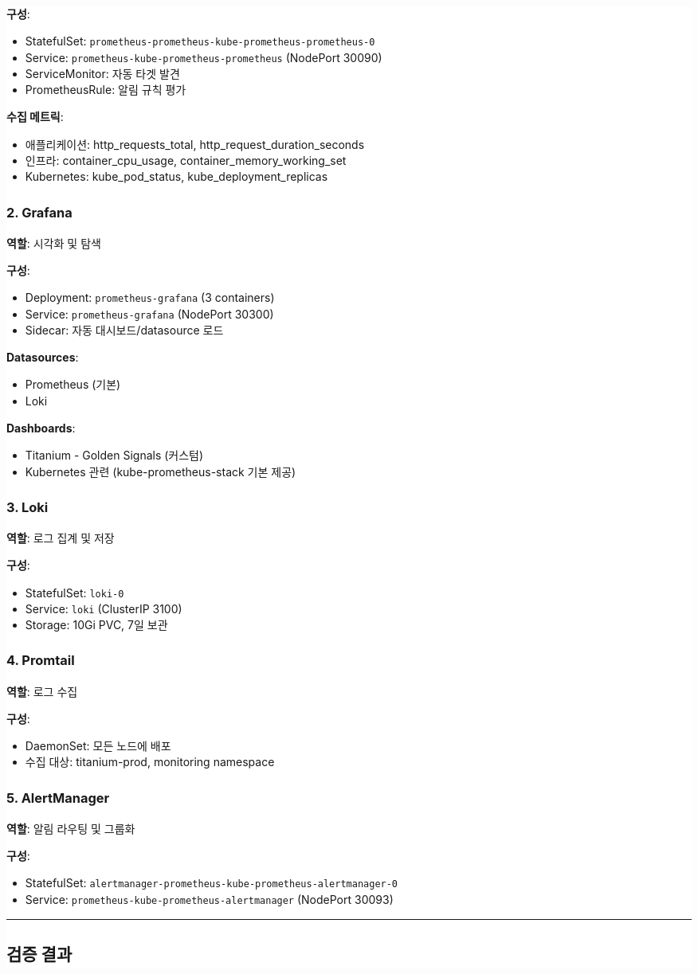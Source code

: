 **구성**:
- StatefulSet: `prometheus-prometheus-kube-prometheus-prometheus-0`
- Service: `prometheus-kube-prometheus-prometheus` (NodePort 30090)
- ServiceMonitor: 자동 타겟 발견
- PrometheusRule: 알림 규칙 평가

**수집 메트릭**:
- 애플리케이션: http_requests_total, http_request_duration_seconds
- 인프라: container_cpu_usage, container_memory_working_set
- Kubernetes: kube_pod_status, kube_deployment_replicas

### 2. Grafana

**역할**: 시각화 및 탐색

**구성**:
- Deployment: `prometheus-grafana` (3 containers)
- Service: `prometheus-grafana` (NodePort 30300)
- Sidecar: 자동 대시보드/datasource 로드

**Datasources**:
- Prometheus (기본)
- Loki

**Dashboards**:
- Titanium - Golden Signals (커스텀)
- Kubernetes 관련 (kube-prometheus-stack 기본 제공)

### 3. Loki

**역할**: 로그 집계 및 저장

**구성**:
- StatefulSet: `loki-0`
- Service: `loki` (ClusterIP 3100)
- Storage: 10Gi PVC, 7일 보관

### 4. Promtail

**역할**: 로그 수집

**구성**:
- DaemonSet: 모든 노드에 배포
- 수집 대상: titanium-prod, monitoring namespace

### 5. AlertManager

**역할**: 알림 라우팅 및 그룹화

**구성**:
- StatefulSet: `alertmanager-prometheus-kube-prometheus-alertmanager-0`
- Service: `prometheus-kube-prometheus-alertmanager` (NodePort 30093)

---

## 검증 결과
